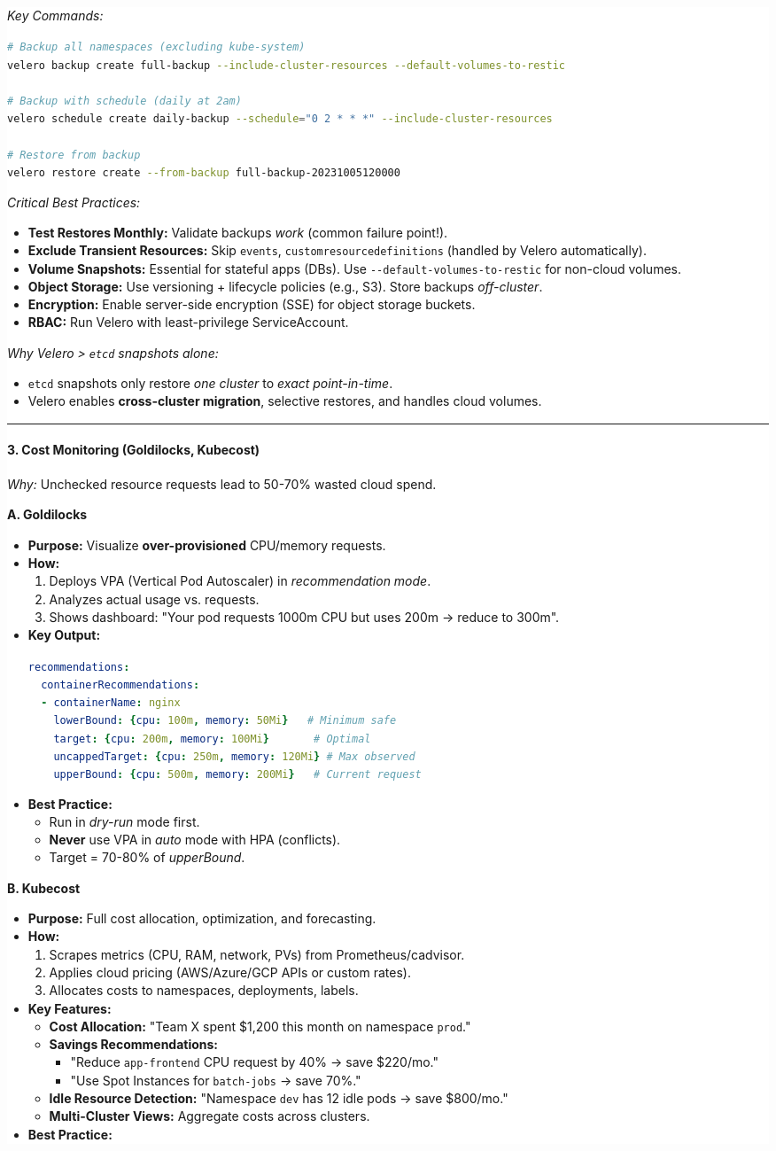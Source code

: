 *Key Commands:*
```bash
# Backup all namespaces (excluding kube-system)
velero backup create full-backup --include-cluster-resources --default-volumes-to-restic

# Backup with schedule (daily at 2am)
velero schedule create daily-backup --schedule="0 2 * * *" --include-cluster-resources

# Restore from backup
velero restore create --from-backup full-backup-20231005120000
```

*Critical Best Practices:*
- **Test Restores Monthly:** Validate backups *work* (common failure point!).
- **Exclude Transient Resources:** Skip `events`, `customresourcedefinitions` (handled by Velero automatically).
- **Volume Snapshots:** Essential for stateful apps (DBs). Use `--default-volumes-to-restic` for non-cloud volumes.
- **Object Storage:** Use versioning + lifecycle policies (e.g., S3). Store backups *off-cluster*.
- **Encryption:** Enable server-side encryption (SSE) for object storage buckets.
- **RBAC:** Run Velero with least-privilege ServiceAccount.

*Why Velero > `etcd` snapshots alone:* 
- `etcd` snapshots only restore *one cluster* to *exact point-in-time*. 
- Velero enables **cross-cluster migration**, selective restores, and handles cloud volumes.

---

#### **3. Cost Monitoring (Goldilocks, Kubecost)**
*Why:* Unchecked resource requests lead to 50-70% wasted cloud spend.

**A. Goldilocks**
- **Purpose:** Visualize **over-provisioned** CPU/memory requests.
- **How:** 
  1. Deploys VPA (Vertical Pod Autoscaler) in *recommendation mode*.
  2. Analyzes actual usage vs. requests.
  3. Shows dashboard: "Your pod requests 1000m CPU but uses 200m → reduce to 300m".
- **Key Output:** 
  ```yaml
  recommendations:
    containerRecommendations:
    - containerName: nginx
      lowerBound: {cpu: 100m, memory: 50Mi}   # Minimum safe
      target: {cpu: 200m, memory: 100Mi}       # Optimal
      uncappedTarget: {cpu: 250m, memory: 120Mi} # Max observed
      upperBound: {cpu: 500m, memory: 200Mi}   # Current request
  ```
- **Best Practice:** 
  - Run in *dry-run* mode first. 
  - **Never** use VPA in *auto* mode with HPA (conflicts). 
  - Target = 70-80% of *upperBound*.

**B. Kubecost**
- **Purpose:** Full cost allocation, optimization, and forecasting.
- **How:**
  1. Scrapes metrics (CPU, RAM, network, PVs) from Prometheus/cadvisor.
  2. Applies cloud pricing (AWS/Azure/GCP APIs or custom rates).
  3. Allocates costs to namespaces, deployments, labels.
- **Key Features:**
  - **Cost Allocation:** "Team X spent $1,200 this month on namespace `prod`."
  - **Savings Recommendations:**
    - "Reduce `app-frontend` CPU request by 40% → save $220/mo."
    - "Use Spot Instances for `batch-jobs` → save 70%."
  - **Idle Resource Detection:** "Namespace `dev` has 12 idle pods → save $800/mo."
  - **Multi-Cluster Views:** Aggregate costs across clusters.
- **Best Practice:** 